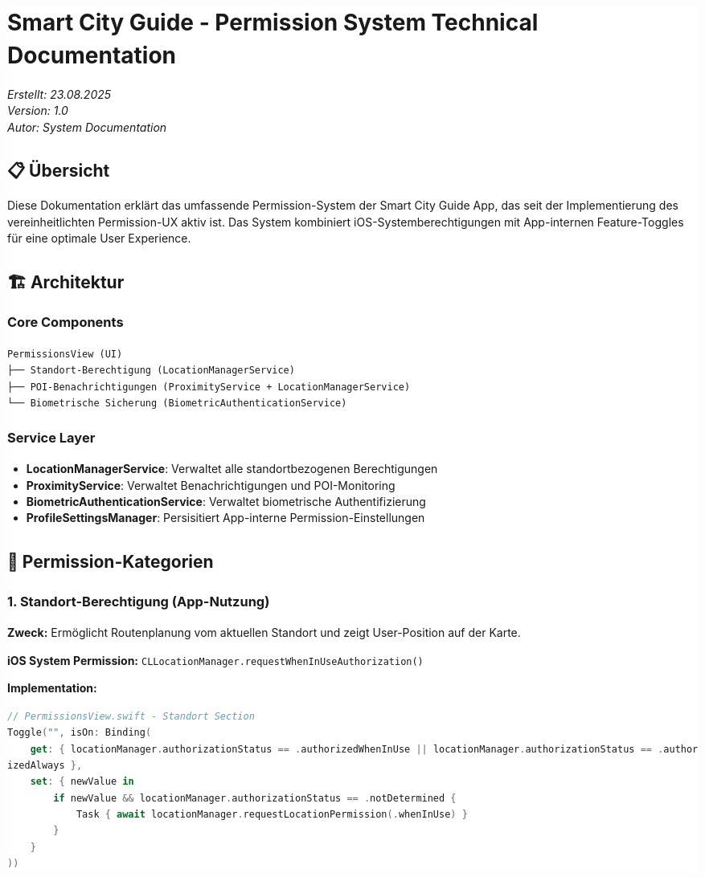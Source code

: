 # Smart City Guide - Permission System Technical Documentation

*Erstellt: 23.08.2025*  
*Version: 1.0*  
*Autor: System Documentation*

## 📋 Übersicht

Diese Dokumentation erklärt das umfassende Permission-System der Smart City Guide App, das seit der Implementierung des vereinheitlichten Permission-UX aktiv ist. Das System kombiniert iOS-Systemberechtigungen mit App-internen Feature-Toggles für eine optimale User Experience.

## 🏗️ Architektur

### Core Components

```
PermissionsView (UI)
├── Standort-Berechtigung (LocationManagerService)
├── POI-Benachrichtigungen (ProximityService + LocationManagerService)
└── Biometrische Sicherung (BiometricAuthenticationService)
```

### Service Layer

- **LocationManagerService**: Verwaltet alle standortbezogenen Berechtigungen
- **ProximityService**: Verwaltet Benachrichtigungen und POI-Monitoring
- **BiometricAuthenticationService**: Verwaltet biometrische Authentifizierung
- **ProfileSettingsManager**: Persisitiert App-interne Permission-Einstellungen

## 🔧 Permission-Kategorien

### 1. Standort-Berechtigung (App-Nutzung)

**Zweck:** Ermöglicht Routenplanung vom aktuellen Standort und zeigt User-Position auf der Karte.

**iOS System Permission:** `CLLocationManager.requestWhenInUseAuthorization()`

**Implementation:**
```swift
// PermissionsView.swift - Standort Section
Toggle("", isOn: Binding(
    get: { locationManager.authorizationStatus == .authorizedWhenInUse || locationManager.authorizationStatus == .authorizedAlways },
    set: { newValue in
        if newValue && locationManager.authorizationStatus == .notDetermined {
            Task { await locationManager.requestLocationPermission(.whenInUse) }
        }
    }
))
```
